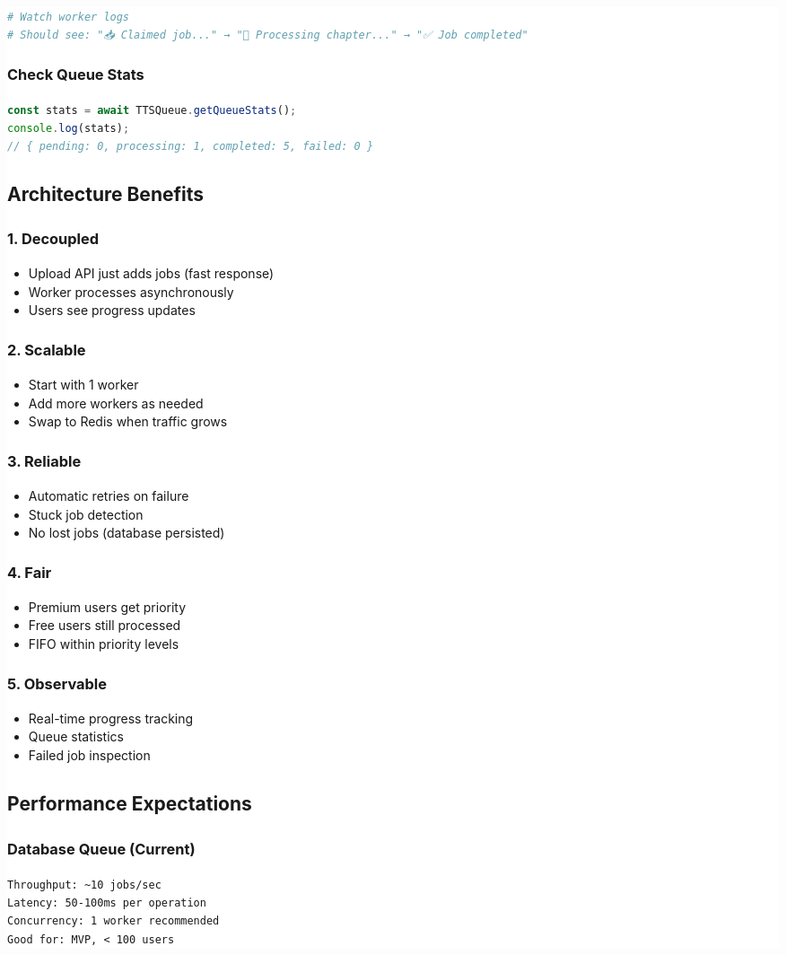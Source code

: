 ```bash
# Watch worker logs
# Should see: "📥 Claimed job..." → "📖 Processing chapter..." → "✅ Job completed"
```

### Check Queue Stats

```typescript
const stats = await TTSQueue.getQueueStats();
console.log(stats);
// { pending: 0, processing: 1, completed: 5, failed: 0 }
```

## Architecture Benefits

### 1. **Decoupled**

- Upload API just adds jobs (fast response)
- Worker processes asynchronously
- Users see progress updates

### 2. **Scalable**

- Start with 1 worker
- Add more workers as needed
- Swap to Redis when traffic grows

### 3. **Reliable**

- Automatic retries on failure
- Stuck job detection
- No lost jobs (database persisted)

### 4. **Fair**

- Premium users get priority
- Free users still processed
- FIFO within priority levels

### 5. **Observable**

- Real-time progress tracking
- Queue statistics
- Failed job inspection

## Performance Expectations

### Database Queue (Current)

```
Throughput: ~10 jobs/sec
Latency: 50-100ms per operation
Concurrency: 1 worker recommended
Good for: MVP, < 100 users
```
